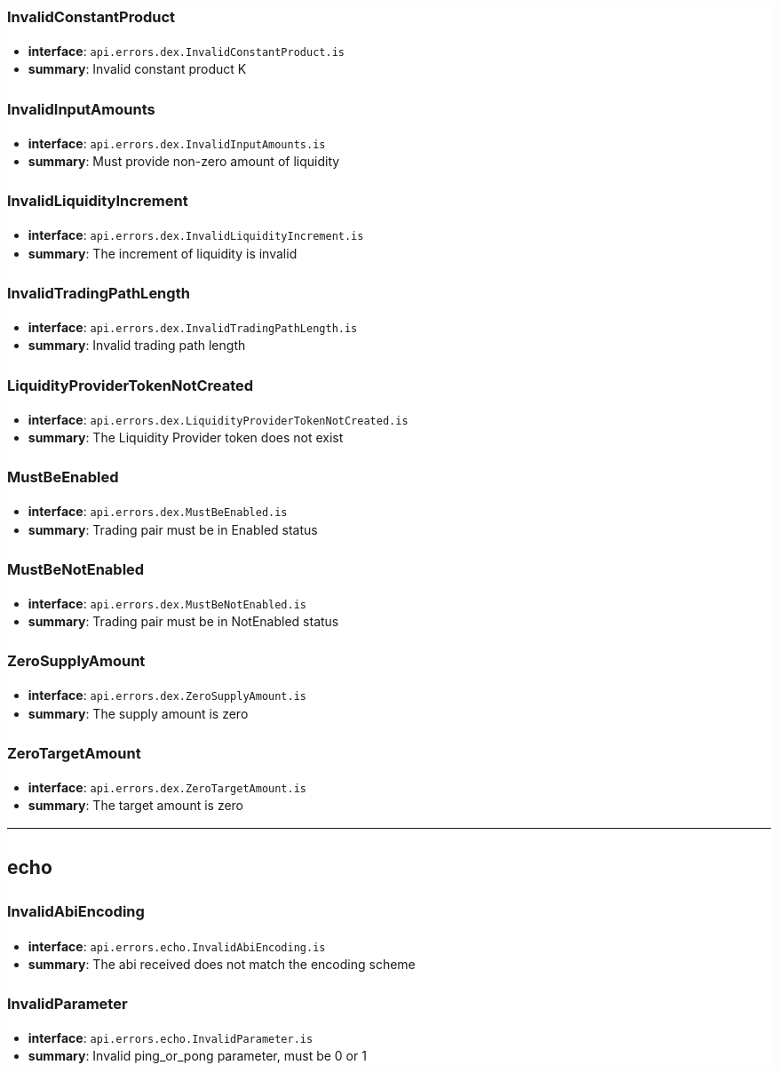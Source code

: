 ### InvalidConstantProduct
- **interface**: `api.errors.dex.InvalidConstantProduct.is`
- **summary**:    Invalid constant product K 
 
### InvalidInputAmounts
- **interface**: `api.errors.dex.InvalidInputAmounts.is`
- **summary**:    Must provide non-zero amount of liquidity 
 
### InvalidLiquidityIncrement
- **interface**: `api.errors.dex.InvalidLiquidityIncrement.is`
- **summary**:    The increment of liquidity is invalid 
 
### InvalidTradingPathLength
- **interface**: `api.errors.dex.InvalidTradingPathLength.is`
- **summary**:    Invalid trading path length 
 
### LiquidityProviderTokenNotCreated
- **interface**: `api.errors.dex.LiquidityProviderTokenNotCreated.is`
- **summary**:    The Liquidity Provider token does not exist 
 
### MustBeEnabled
- **interface**: `api.errors.dex.MustBeEnabled.is`
- **summary**:    Trading pair must be in Enabled status 
 
### MustBeNotEnabled
- **interface**: `api.errors.dex.MustBeNotEnabled.is`
- **summary**:    Trading pair must be in NotEnabled status 
 
### ZeroSupplyAmount
- **interface**: `api.errors.dex.ZeroSupplyAmount.is`
- **summary**:    The supply amount is zero 
 
### ZeroTargetAmount
- **interface**: `api.errors.dex.ZeroTargetAmount.is`
- **summary**:    The target amount is zero 

___


## echo
 
### InvalidAbiEncoding
- **interface**: `api.errors.echo.InvalidAbiEncoding.is`
- **summary**:    The abi received does not match the encoding scheme 
 
### InvalidParameter
- **interface**: `api.errors.echo.InvalidParameter.is`
- **summary**:    Invalid ping_or_pong parameter, must be 0 or 1 
 